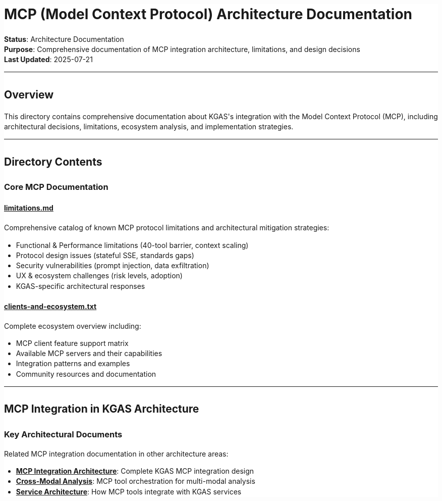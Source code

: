 # MCP (Model Context Protocol) Architecture Documentation

**Status**: Architecture Documentation  
**Purpose**: Comprehensive documentation of MCP integration architecture, limitations, and design decisions  
**Last Updated**: 2025-07-21

---

## Overview

This directory contains comprehensive documentation about KGAS's integration with the Model Context Protocol (MCP), including architectural decisions, limitations, ecosystem analysis, and implementation strategies.

---

## Directory Contents

### Core MCP Documentation

#### [limitations.md](./limitations.md)
Comprehensive catalog of known MCP protocol limitations and architectural mitigation strategies:
- Functional & Performance limitations (40-tool barrier, context scaling)
- Protocol design issues (stateful SSE, standards gaps)
- Security vulnerabilities (prompt injection, data exfiltration)
- UX & ecosystem challenges (risk levels, adoption)
- KGAS-specific architectural responses

#### [clients-and-ecosystem.txt](./clients-and-ecosystem.txt)
Complete ecosystem overview including:
- MCP client feature support matrix
- Available MCP servers and their capabilities
- Integration patterns and examples
- Community resources and documentation

---

## MCP Integration in KGAS Architecture

### Key Architectural Documents

Related MCP integration documentation in other architecture areas:

- **[MCP Integration Architecture](../systems/mcp-integration-architecture.md)**: Complete KGAS MCP integration design
- **[Cross-Modal Analysis](../cross-modal-analysis.md)**: MCP tool orchestration for multi-modal analysis
- **[Service Architecture](../systems/)**: How MCP tools integrate with KGAS services
